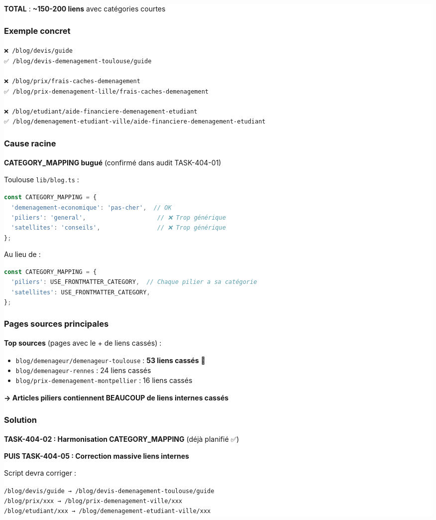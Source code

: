 **TOTAL** : **~150-200 liens** avec catégories courtes

### Exemple concret

```
❌ /blog/devis/guide
✅ /blog/devis-demenagement-toulouse/guide

❌ /blog/prix/frais-caches-demenagement
✅ /blog/prix-demenagement-lille/frais-caches-demenagement

❌ /blog/etudiant/aide-financiere-demenagement-etudiant
✅ /blog/demenagement-etudiant-ville/aide-financiere-demenagement-etudiant
```

### Cause racine

**CATEGORY_MAPPING bugué** (confirmé dans audit TASK-404-01)

Toulouse `lib/blog.ts` :
```typescript
const CATEGORY_MAPPING = {
  'demenagement-economique': 'pas-cher',  // OK
  'piliers': 'general',                    // ❌ Trop générique
  'satellites': 'conseils',                // ❌ Trop générique
};
```

Au lieu de :
```typescript
const CATEGORY_MAPPING = {
  'piliers': USE_FRONTMATTER_CATEGORY,  // Chaque pilier a sa catégorie
  'satellites': USE_FRONTMATTER_CATEGORY,
};
```

### Pages sources principales

**Top sources** (pages avec le + de liens cassés) :
- `blog/demenageur/demenageur-toulouse` : **53 liens cassés** 🔴
- `blog/demenageur-rennes` : 24 liens cassés
- `blog/prix-demenagement-montpellier` : 16 liens cassés

**→ Articles piliers contiennent BEAUCOUP de liens internes cassés**

### Solution

**TASK-404-02 : Harmonisation CATEGORY_MAPPING** (déjà planifié ✅)

**PUIS TASK-404-05 : Correction massive liens internes**

Script devra corriger :
```bash
/blog/devis/guide → /blog/devis-demenagement-toulouse/guide
/blog/prix/xxx → /blog/prix-demenagement-ville/xxx
/blog/etudiant/xxx → /blog/demenagement-etudiant-ville/xxx
```
